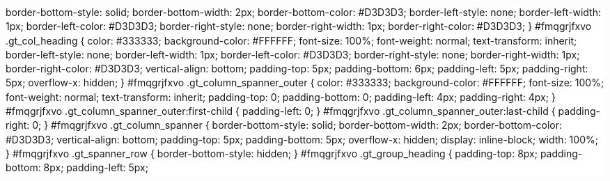   border-bottom-style: solid;
  border-bottom-width: 2px;
  border-bottom-color: #D3D3D3;
  border-left-style: none;
  border-left-width: 1px;
  border-left-color: #D3D3D3;
  border-right-style: none;
  border-right-width: 1px;
  border-right-color: #D3D3D3;
}
&#10;#fmqgrjfxvo .gt_col_heading {
  color: #333333;
  background-color: #FFFFFF;
  font-size: 100%;
  font-weight: normal;
  text-transform: inherit;
  border-left-style: none;
  border-left-width: 1px;
  border-left-color: #D3D3D3;
  border-right-style: none;
  border-right-width: 1px;
  border-right-color: #D3D3D3;
  vertical-align: bottom;
  padding-top: 5px;
  padding-bottom: 6px;
  padding-left: 5px;
  padding-right: 5px;
  overflow-x: hidden;
}
&#10;#fmqgrjfxvo .gt_column_spanner_outer {
  color: #333333;
  background-color: #FFFFFF;
  font-size: 100%;
  font-weight: normal;
  text-transform: inherit;
  padding-top: 0;
  padding-bottom: 0;
  padding-left: 4px;
  padding-right: 4px;
}
&#10;#fmqgrjfxvo .gt_column_spanner_outer:first-child {
  padding-left: 0;
}
&#10;#fmqgrjfxvo .gt_column_spanner_outer:last-child {
  padding-right: 0;
}
&#10;#fmqgrjfxvo .gt_column_spanner {
  border-bottom-style: solid;
  border-bottom-width: 2px;
  border-bottom-color: #D3D3D3;
  vertical-align: bottom;
  padding-top: 5px;
  padding-bottom: 5px;
  overflow-x: hidden;
  display: inline-block;
  width: 100%;
}
&#10;#fmqgrjfxvo .gt_spanner_row {
  border-bottom-style: hidden;
}
&#10;#fmqgrjfxvo .gt_group_heading {
  padding-top: 8px;
  padding-bottom: 8px;
  padding-left: 5px;